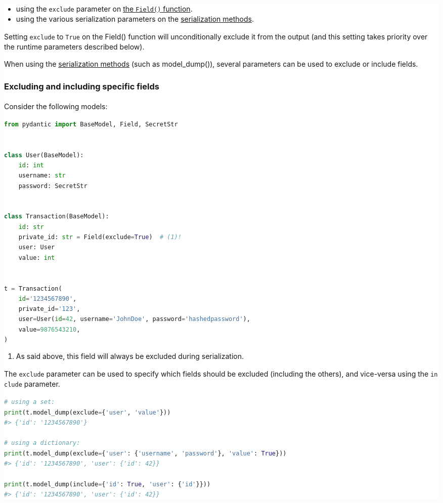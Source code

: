 - using the `exclude` parameter on [the `Field()` function](../fields/).
- using the various serialization parameters on the [serialization methods](#serializing-data).

Setting `exclude` to `True` on the Field() function will unconditionally exclude it from the output (and this setting takes priority over the runtime parameters described below).

When using the [serialization methods](#serializing-data) (such as model_dump()), several parameters can be used to exclude or include fields.

### Excluding and including specific fields

Consider the following models:

```python
from pydantic import BaseModel, Field, SecretStr


class User(BaseModel):
    id: int
    username: str
    password: SecretStr


class Transaction(BaseModel):
    id: str
    private_id: str = Field(exclude=True)  # (1)!
    user: User
    value: int


t = Transaction(
    id='1234567890',
    private_id='123',
    user=User(id=42, username='JohnDoe', password='hashedpassword'),
    value=9876543210,
)

```

1. As said above, this field will always be excluded during serialization.

The `exclude` parameter can be used to specify which fields should be excluded (including the others), and vice-versa using the `include` parameter.

```python
# using a set:
print(t.model_dump(exclude={'user', 'value'}))
#> {'id': '1234567890'}

# using a dictionary:
print(t.model_dump(exclude={'user': {'username', 'password'}, 'value': True}))
#> {'id': '1234567890', 'user': {'id': 42}}

print(t.model_dump(include={'id': True, 'user': {'id'}}))
#> {'id': '1234567890', 'user': {'id': 42}}

```
